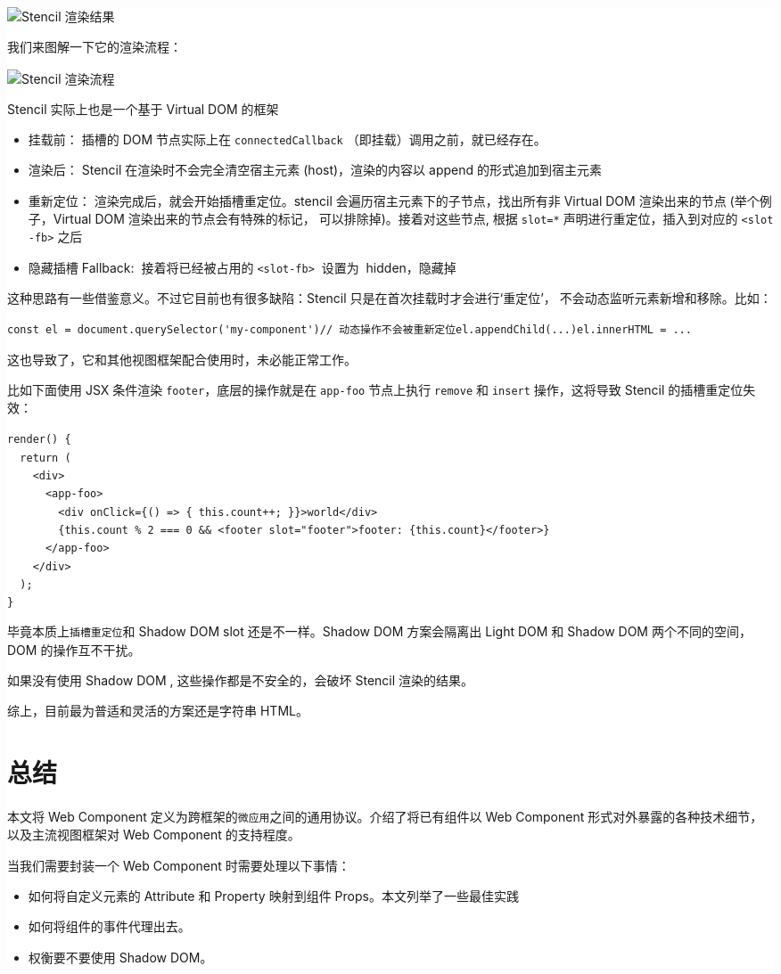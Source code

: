 ![](https://mmbiz.qpic.cn/mmbiz_png/OibzJoI7k4IJnCS7B2ZLuw9cpmy1pbx61a2pGVm5qSicDJEicro7HBia5jtDHw71dfaeLnt4unXUm5deanHLUicLmjw/640?wx_fmt=png)Stencil 渲染结果

我们来图解一下它的渲染流程：

![](https://mmbiz.qpic.cn/mmbiz_png/OibzJoI7k4IJnCS7B2ZLuw9cpmy1pbx61zE7eaMI1I4gg9icmBPCliaaicJzoEmNjRm4zPdEdKGb3vrU0IQL2xYIicg/640?wx_fmt=png)Stencil 渲染流程

Stencil 实际上也是一个基于 Virtual DOM 的框架

*   挂载前： 插槽的 DOM 节点实际上在 `connectedCallback` （即挂载）调用之前，就已经存在。
    
*   渲染后： Stencil 在渲染时不会完全清空宿主元素 (host)，渲染的内容以 append 的形式追加到宿主元素
    
*   重新定位： 渲染完成后，就会开始插槽重定位。stencil 会遍历宿主元素下的子节点，找出所有非 Virtual DOM 渲染出来的节点 (举个例子，Virtual DOM 渲染出来的节点会有特殊的标记， 可以排除掉)。接着对这些节点, 根据 `slot=*` 声明进行重定位，插入到对应的 `<slot-fb>` 之后
    
*   隐藏插槽 Fallback:  接着将已经被占用的 `<slot-fb>`  设置为  hidden，隐藏掉
    

这种思路有一些借鉴意义。不过它目前也有很多缺陷：Stencil 只是在首次挂载时才会进行‘重定位’， 不会动态监听元素新增和移除。比如：

```
const el = document.querySelector('my-component')// 动态操作不会被重新定位el.appendChild(...)el.innerHTML = ...
```

这也导致了，它和其他视图框架配合使用时，未必能正常工作。

比如下面使用 JSX 条件渲染 `footer`，底层的操作就是在 `app-foo` 节点上执行 `remove` 和 `insert` 操作，这将导致 Stencil 的插槽重定位失效：

```
render() {
  return (
    <div>
      <app-foo>
        <div onClick={() => { this.count++; }}>world</div>
        {this.count % 2 === 0 && <footer slot="footer">footer: {this.count}</footer>}
      </app-foo>
    </div>
  );
}
```

毕竟本质上`插槽重定位`和 Shadow DOM slot 还是不一样。Shadow DOM 方案会隔离出 Light DOM 和 Shadow DOM 两个不同的空间，DOM 的操作互不干扰。

如果没有使用 Shadow DOM , 这些操作都是不安全的，会破坏 Stencil 渲染的结果。

综上，目前最为普适和灵活的方案还是字符串 HTML。

总结
==

本文将 Web Component 定义为跨框架的`微应用`之间的通用协议。介绍了将已有组件以 Web Component 形式对外暴露的各种技术细节， 以及主流视图框架对 Web Component 的支持程度。

当我们需要封装一个 Web Component 时需要处理以下事情：

*   如何将自定义元素的 Attribute 和 Property 映射到组件 Props。本文列举了一些最佳实践
    
*   如何将组件的事件代理出去。
    
*   权衡要不要使用 Shadow DOM。
    